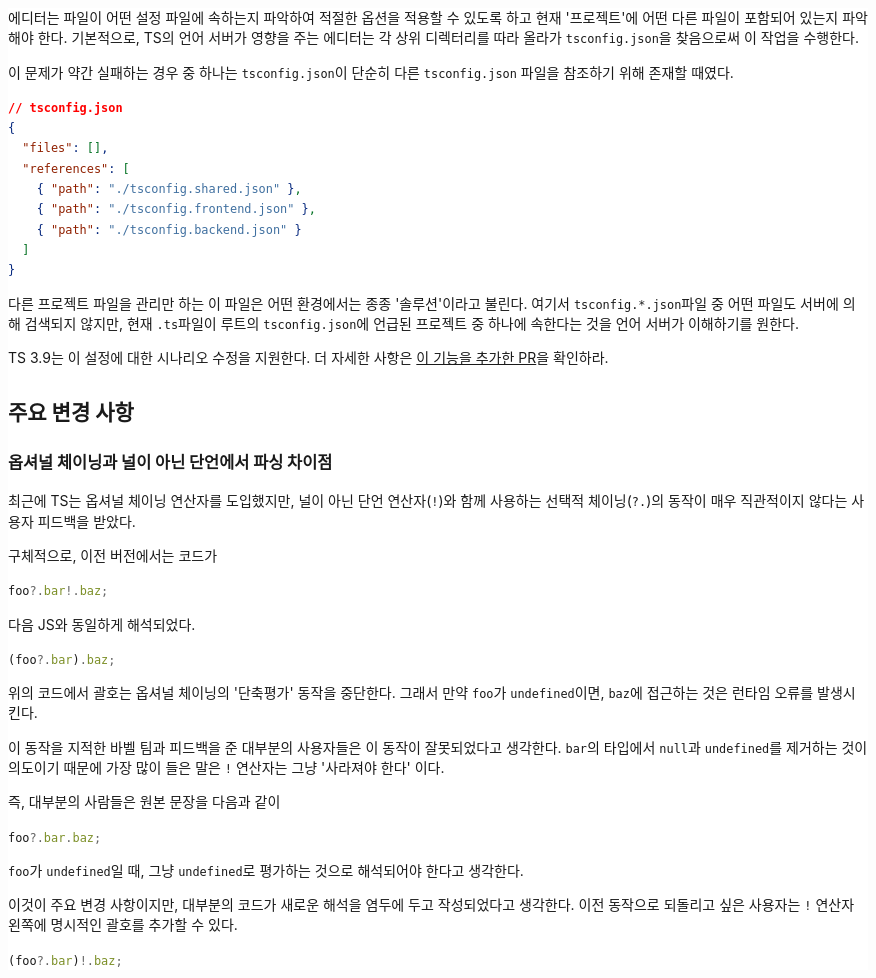 에디터는 파일이 어떤 설정 파일에 속하는지 파악하여 적절한 옵션을 적용할 수 있도록 하고 현재 '프로젝트'에 어떤 다른 파일이 포함되어 있는지 파악해야 한다. 기본적으로, TS의 언어 서버가 영향을 주는 에디터는 각 상위 디렉터리를 따라 올라가 `tsconfig.json`을 찾음으로써 이 작업을 수행한다.

이 문제가 약간 실패하는 경우 중 하나는 `tsconfig.json`이 단순히 다른 `tsconfig.json` 파일을 참조하기 위해 존재할 때였다.

```json
// tsconfig.json
{
  "files": [],
  "references": [
    { "path": "./tsconfig.shared.json" },
    { "path": "./tsconfig.frontend.json" },
    { "path": "./tsconfig.backend.json" }
  ]
}
```

다른 프로젝트 파일을 관리만 하는 이 파일은 어떤 환경에서는 종종 '솔루션'이라고 불린다. 여기서 `tsconfig.*.json`파일 중 어떤 파일도 서버에 의해 검색되지 않지만, 현재 `.ts`파일이 루트의 `tsconfig.json`에 언급된 프로젝트 중 하나에 속한다는 것을 언어 서버가 이해하기를 원한다.

TS 3.9는 이 설정에 대한 시나리오 수정을 지원한다. 더 자세한 사항은 [이 기능을 추가한 PR](https://github.com/microsoft/TypeScript/pull/37239)을 확인하라.

## 주요 변경 사항

### 옵셔널 체이닝과 널이 아닌 단언에서 파싱 차이점

최근에 TS는 옵셔널 체이닝 연산자를 도입했지만, 널이 아닌 단언 연산자(`!`)와 함께 사용하는 선택적 체이닝(`?.`)의 동작이 매우 직관적이지 않다는 사용자 피드백을 받았다.

구체적으로, 이전 버전에서는 코드가

```ts
foo?.bar!.baz;
```

다음 JS와 동일하게 해석되었다.

```ts
(foo?.bar).baz;
```

위의 코드에서 괄호는 옵셔널 체이닝의 '단축평가' 동작을 중단한다. 그래서 만약 `foo`가 `undefined`이면, `baz`에 접근하는 것은 런타임 오류를 발생시킨다.

이 동작을 지적한 바벨 팀과 피드백을 준 대부분의 사용자들은 이 동작이 잘못되었다고 생각한다. `bar`의 타입에서 `null`과 `undefined`를 제거하는 것이 의도이기 때문에 가장 많이 들은 말은 `!` 연산자는 그냥 '사라져야 한다' 이다.

즉, 대부분의 사람들은 원본 문장을 다음과 같이

```ts
foo?.bar.baz;
```

`foo`가 `undefined`일 때, 그냥 `undefined`로 평가하는 것으로 해석되어야 한다고 생각한다.

이것이 주요 변경 사항이지만, 대부분의 코드가 새로운 해석을 염두에 두고 작성되었다고 생각한다. 이전 동작으로 되돌리고 싶은 사용자는 `!` 연산자 왼쪽에 명시적인 괄호를 추가할 수 있다.

```ts
(foo?.bar)!.baz;
```
